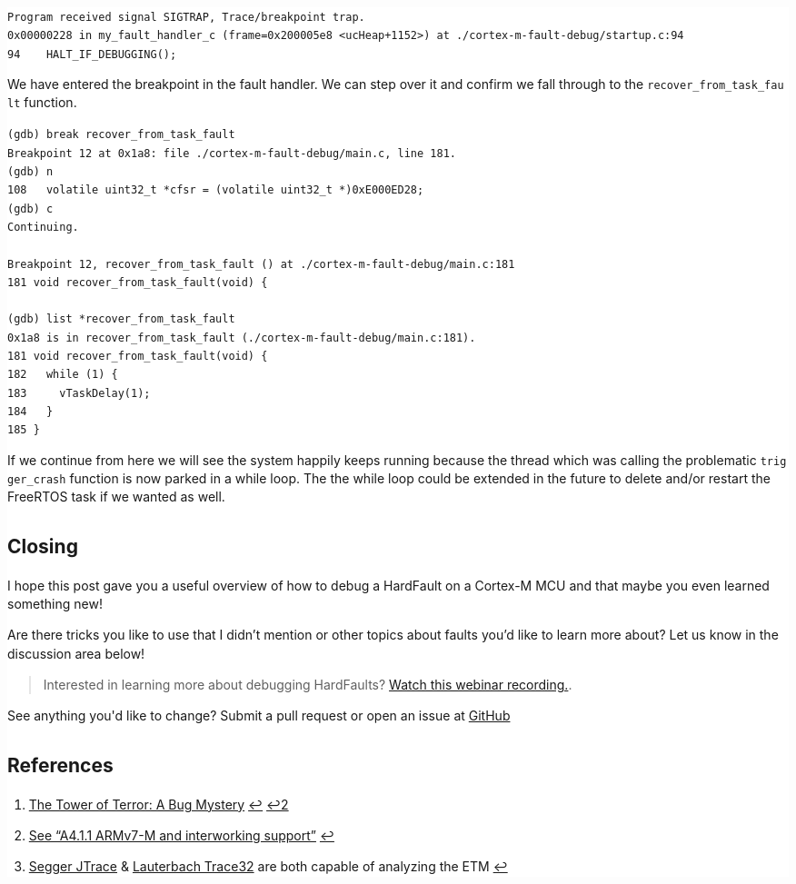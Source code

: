     Program received signal SIGTRAP, Trace/breakpoint trap.
    0x00000228 in my_fault_handler_c (frame=0x200005e8 <ucHeap+1152>) at ./cortex-m-fault-debug/startup.c:94
    94	  HALT_IF_DEBUGGING();
    

We have entered the breakpoint in the fault handler. We can step over it and confirm we fall through to the `recover_from_task_fault` function.

    (gdb) break recover_from_task_fault
    Breakpoint 12 at 0x1a8: file ./cortex-m-fault-debug/main.c, line 181.
    (gdb) n
    108	  volatile uint32_t *cfsr = (volatile uint32_t *)0xE000ED28;
    (gdb) c
    Continuing.
    
    Breakpoint 12, recover_from_task_fault () at ./cortex-m-fault-debug/main.c:181
    181	void recover_from_task_fault(void) {
    
    (gdb) list *recover_from_task_fault
    0x1a8 is in recover_from_task_fault (./cortex-m-fault-debug/main.c:181).
    181	void recover_from_task_fault(void) {
    182	  while (1) {
    183	    vTaskDelay(1);
    184	  }
    185	}
    

If we continue from here we will see the system happily keeps running because the thread which was calling the problematic `trigger_crash` function is now parked in a while loop. The the while loop could be extended in the future to delete and/or restart the FreeRTOS task if we wanted as well.

Closing[](#closing)
-------------------

I hope this post gave you a useful overview of how to debug a HardFault on a Cortex-M MCU and that maybe you even learned something new!

Are there tricks you like to use that I didn’t mention or other topics about faults you’d like to learn more about? Let us know in the discussion area below!

> Interested in learning more about debugging HardFaults? [Watch this webinar recording.](https://go.memfault.com/debugging-arm-cortex-m-mcu-webinar?utm_campaign=Debugging%20Cortex%20M%20Webinar&utm_source=blog&utm_medium=Interrupt&utm_term=Debug).

See anything you'd like to change? Submit a pull request or open an issue at [GitHub](https://github.com/memfault/interrupt)

References[](#references)
-------------------------

1.  [The Tower of Terror: A Bug Mystery](https://eng.fitbit.com/the-tower-of-terror-a-bug-mystery/) [↩](#fnref:14) [↩2](#fnref:14:1)
    
2.  [See “A4.1.1 ARMv7-M and interworking support”](https://static.docs.arm.com/ddi0403/eb/DDI0403E_B_armv7m_arm.pdf) [↩](#fnref:1)
    
3.  [Segger JTrace](https://www.segger.com/products/debug-probes/j-trace/) & [Lauterbach Trace32](https://www.lauterbach.com/frames.html?home.htmlLink%20lauterbach) are both capable of analyzing the ETM [↩](#fnref:8)
    